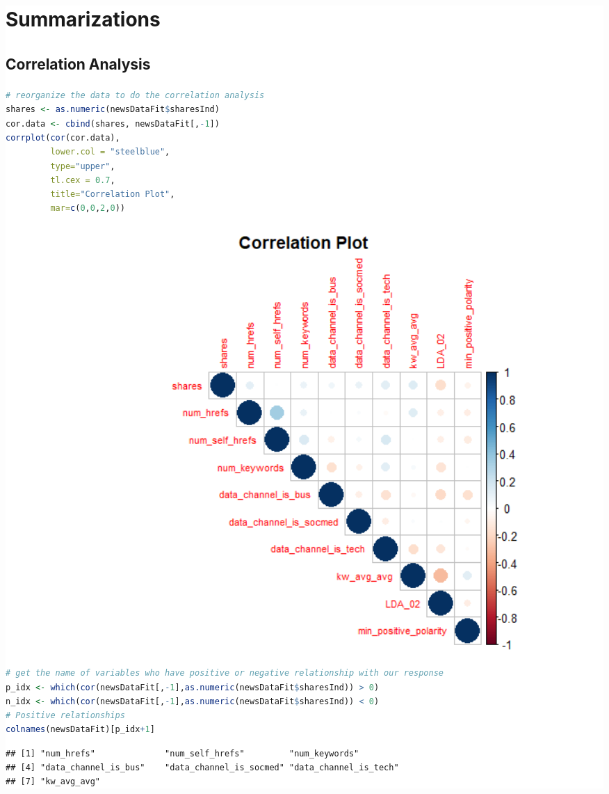 # Summarizations

## Correlation Analysis

``` r
# reorganize the data to do the correlation analysis
shares <- as.numeric(newsDataFit$sharesInd)
cor.data <- cbind(shares, newsDataFit[,-1])
corrplot(cor(cor.data), 
         lower.col = "steelblue",
         type="upper",
         tl.cex = 0.7,
         title="Correlation Plot",
         mar=c(0,0,2,0))
```

<img src="sunday_files/figure-gfm/corrplot-1.png" width="200%" />

``` r
# get the name of variables who have positive or negative relationship with our response
p_idx <- which(cor(newsDataFit[,-1],as.numeric(newsDataFit$sharesInd)) > 0)
n_idx <- which(cor(newsDataFit[,-1],as.numeric(newsDataFit$sharesInd)) < 0)
# Positive relationships
colnames(newsDataFit)[p_idx+1]
```

    ## [1] "num_hrefs"              "num_self_hrefs"         "num_keywords"          
    ## [4] "data_channel_is_bus"    "data_channel_is_socmed" "data_channel_is_tech"  
    ## [7] "kw_avg_avg"
